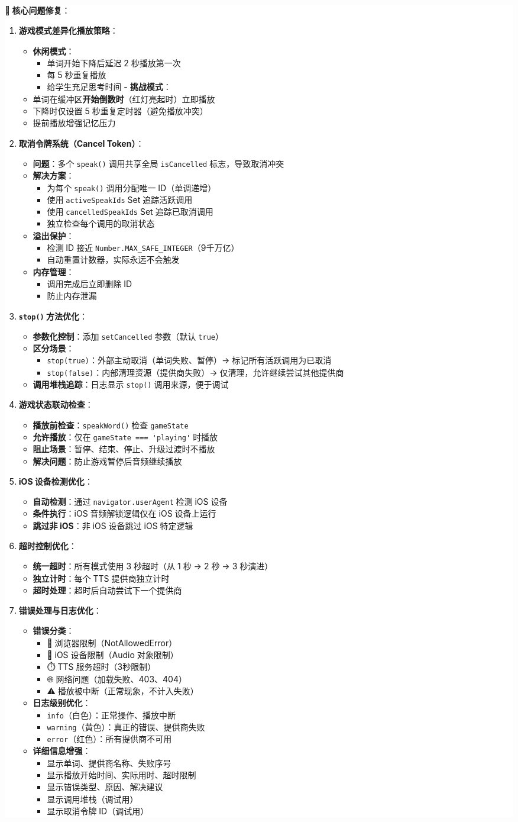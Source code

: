   **🎯 核心问题修复**：
  
  1. **游戏模式差异化播放策略**：
     - **休闲模式**：
       - 单词开始下降后延迟 2 秒播放第一次
       - 每 5 秒重复播放
       - 给学生充足思考时间
    - **挑战模式**：
      - 单词在缓冲区**开始倒数时**（红灯亮起时）立即播放
      - 下降时仅设置 5 秒重复定时器（避免播放冲突）
      - 提前播放增强记忆压力
  
  2. **取消令牌系统（Cancel Token）**：
     - **问题**：多个 `speak()` 调用共享全局 `isCancelled` 标志，导致取消冲突
     - **解决方案**：
       - 为每个 `speak()` 调用分配唯一 ID（单调递增）
       - 使用 `activeSpeakIds` Set 追踪活跃调用
       - 使用 `cancelledSpeakIds` Set 追踪已取消调用
       - 独立检查每个调用的取消状态
     - **溢出保护**：
       - 检测 ID 接近 `Number.MAX_SAFE_INTEGER`（9千万亿）
       - 自动重置计数器，实际永远不会触发
     - **内存管理**：
       - 调用完成后立即删除 ID
       - 防止内存泄漏
  
  3. **`stop()` 方法优化**：
     - **参数化控制**：添加 `setCancelled` 参数（默认 `true`）
     - **区分场景**：
       - `stop(true)`：外部主动取消（单词失败、暂停）→ 标记所有活跃调用为已取消
       - `stop(false)`：内部清理资源（提供商失败）→ 仅清理，允许继续尝试其他提供商
     - **调用堆栈追踪**：日志显示 `stop()` 调用来源，便于调试
  
  4. **游戏状态联动检查**：
     - **播放前检查**：`speakWord()` 检查 `gameState`
     - **允许播放**：仅在 `gameState === 'playing'` 时播放
     - **阻止场景**：暂停、结束、停止、升级过渡时不播放
     - **解决问题**：防止游戏暂停后音频继续播放
  
  5. **iOS 设备检测优化**：
     - **自动检测**：通过 `navigator.userAgent` 检测 iOS 设备
     - **条件执行**：iOS 音频解锁逻辑仅在 iOS 设备上运行
     - **跳过非 iOS**：非 iOS 设备跳过 iOS 特定逻辑
  
  6. **超时控制优化**：
     - **统一超时**：所有模式使用 3 秒超时（从 1 秒 → 2 秒 → 3 秒演进）
     - **独立计时**：每个 TTS 提供商独立计时
     - **超时处理**：超时后自动尝试下一个提供商
  
  7. **错误处理与日志优化**：
     - **错误分类**：
       - 🚫 浏览器限制（NotAllowedError）
       - 🍎 iOS 设备限制（Audio 对象限制）
       - ⏱️ TTS 服务超时（3秒限制）
       - 🌐 网络问题（加载失败、403、404）
       - ⚠️ 播放被中断（正常现象，不计入失败）
     - **日志级别优化**：
       - `info`（白色）：正常操作、播放中断
       - `warning`（黄色）：真正的错误、提供商失败
       - `error`（红色）：所有提供商不可用
     - **详细信息增强**：
       - 显示单词、提供商名称、失败序号
       - 显示播放开始时间、实际用时、超时限制
       - 显示错误类型、原因、解决建议
       - 显示调用堆栈（调试用）
       - 显示取消令牌 ID（调试用）
  